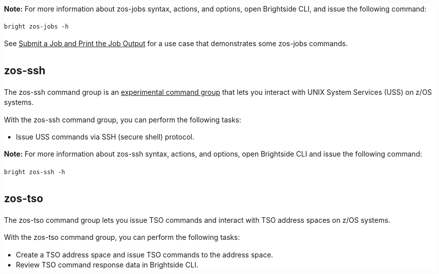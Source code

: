 <div class="confluence-information-macro confluence-information-macro-note">

<span class="aui-icon aui-icon-small aui-iconfont-warning confluence-information-macro-icon"></span>

<div class="confluence-information-macro-body">

**Note:** For more information about zos-jobs syntax, actions, and
options, open Brightside CLI, and issue the following command:

`bright zos-jobs -h`

See [Submit a Job and Print the Job
Output](Submit-a-Job-and-Print-Job-Output_441193420.html) for a use case
that demonstrates some zos-jobs commands.

</div>

</div>

## zos-ssh

The zos-ssh command group is an [experimental command
group](Enable-and-Disable-Experimental-Commands_433363274.html) that
lets you interact with UNIX System Services (USS) on z/OS systems.

With the zos-ssh command group, you can perform the following tasks:

  - Issue USS commands via SSH (secure
shell) protocol. 

<div class="confluence-information-macro confluence-information-macro-note">

<span class="aui-icon aui-icon-small aui-iconfont-warning confluence-information-macro-icon"></span>

<div class="confluence-information-macro-body">

**Note:** For more information about zos-ssh syntax, actions, and
options, open Brightside CLI and issue the following command:

`bright zos-ssh -h`

</div>

</div>

## zos-tso

The zos-tso command group lets you issue TSO commands and interact with
TSO address spaces on z/OS systems.

With the zos-tso command group, you can perform the following tasks:

  - Create a TSO address space and issue TSO commands to the address
    space.
  - Review TSO command response data in Brightside
CLI.
